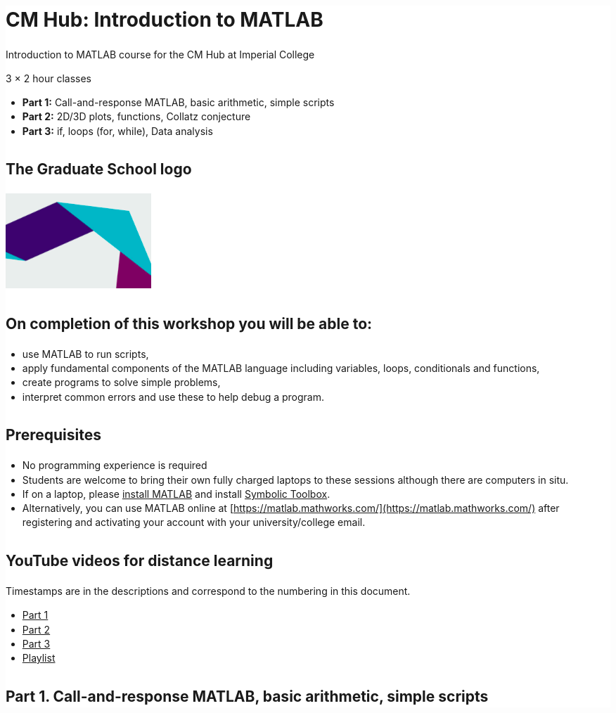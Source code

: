 # CM Hub: Introduction to MATLAB
Introduction to MATLAB course for the CM Hub at Imperial College

3 × 2 hour classes

* **Part 1:** Call-and-response MATLAB, basic arithmetic, simple scripts
* **Part 2:** 2D/3D plots, functions, Collatz conjecture
* **Part 3:** if, loops (for, while), Data analysis

## The Graduate School logo
<img src="/readme-images/grad-school-logo.png">

## On completion of this workshop you will be able to:
* use MATLAB to run scripts,
* apply fundamental components of the MATLAB language including variables, loops, conditionals and functions,
* create programs to solve simple problems,
* interpret common errors and use these to help debug a program.

## Prerequisites
* No programming experience is required
* Students are welcome to bring their own fully charged laptops to these sessions although there are computers in situ.
* If on a laptop, please [install MATLAB](https://www.imperial.ac.uk/admin-services/ict/self-service/computers-printing/devices-and-software/get-software/get-software-for-students/matlab/) and install [Symbolic Toolbox](https://uk.mathworks.com/matlabcentral/answers/242196-how-to-install-new-toolbox).
* Alternatively, you can use MATLAB online at [https://matlab.mathworks.com/](https://matlab.mathworks.com/) after registering and activating your account with your university/college email.

## YouTube videos for distance learning
Timestamps are in the descriptions and correspond to the numbering in this document.
* [Part 1](https://www.youtube.com/watch?v=fsRui3gaOuc)
* [Part 2](https://www.youtube.com/watch?v=HWEWnaV7Xec)
* [Part 3](https://www.youtube.com/watch?v=JNvfPRTEbAg)
* [Playlist](https://www.youtube.com/playlist?list=PLcRp2oAQBugsErP-wF-tpZUUm8mLg-ME_)

## Part 1. Call-and-response MATLAB, basic arithmetic, simple scripts
